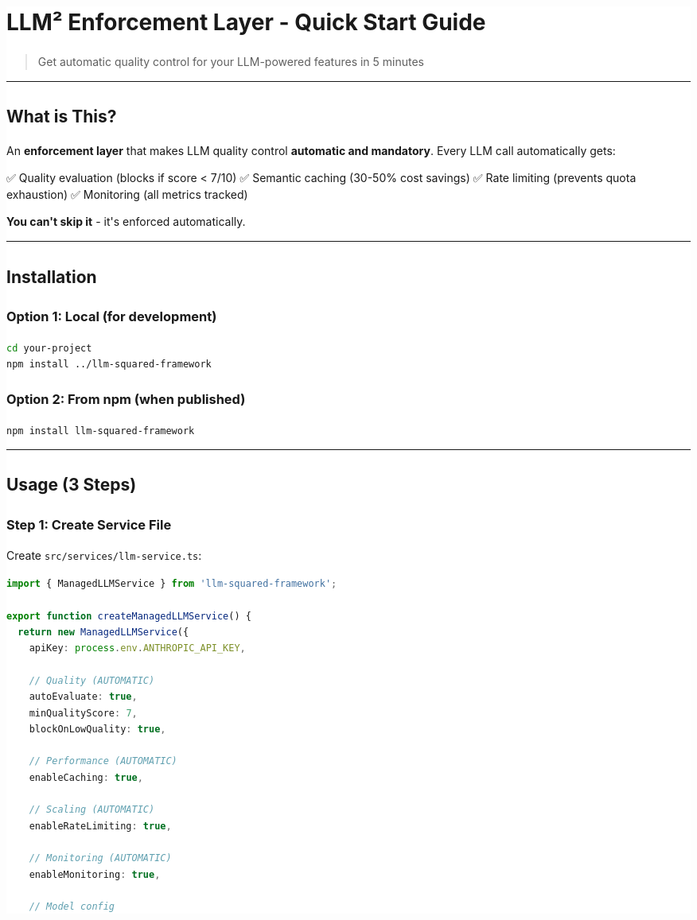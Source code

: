 # LLM² Enforcement Layer - Quick Start Guide

> Get automatic quality control for your LLM-powered features in 5 minutes

---

## What is This?

An **enforcement layer** that makes LLM quality control **automatic and mandatory**. Every LLM call automatically gets:

✅ Quality evaluation (blocks if score < 7/10)
✅ Semantic caching (30-50% cost savings)
✅ Rate limiting (prevents quota exhaustion)
✅ Monitoring (all metrics tracked)

**You can't skip it** - it's enforced automatically.

---

## Installation

### Option 1: Local (for development)

```bash
cd your-project
npm install ../llm-squared-framework
```

### Option 2: From npm (when published)

```bash
npm install llm-squared-framework
```

---

## Usage (3 Steps)

### Step 1: Create Service File

Create `src/services/llm-service.ts`:

```typescript
import { ManagedLLMService } from 'llm-squared-framework';

export function createManagedLLMService() {
  return new ManagedLLMService({
    apiKey: process.env.ANTHROPIC_API_KEY,

    // Quality (AUTOMATIC)
    autoEvaluate: true,
    minQualityScore: 7,
    blockOnLowQuality: true,

    // Performance (AUTOMATIC)
    enableCaching: true,

    // Scaling (AUTOMATIC)
    enableRateLimiting: true,

    // Monitoring (AUTOMATIC)
    enableMonitoring: true,

    // Model config
```